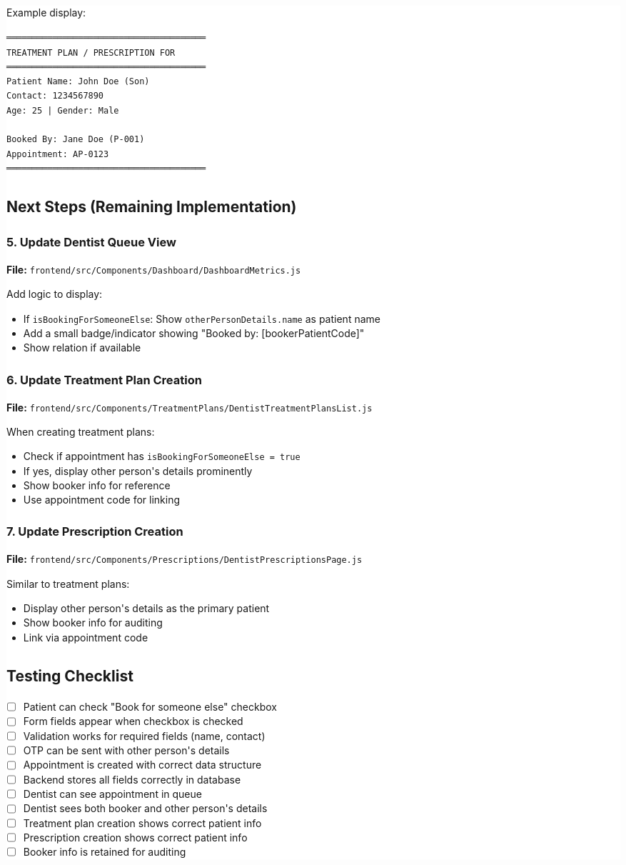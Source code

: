 Example display:
```
═══════════════════════════════════════
TREATMENT PLAN / PRESCRIPTION FOR
═══════════════════════════════════════
Patient Name: John Doe (Son)
Contact: 1234567890
Age: 25 | Gender: Male

Booked By: Jane Doe (P-001)
Appointment: AP-0123
═══════════════════════════════════════
```

## Next Steps (Remaining Implementation)

### 5. Update Dentist Queue View
**File:** `frontend/src/Components/Dashboard/DashboardMetrics.js`

Add logic to display:
- If `isBookingForSomeoneElse`: Show `otherPersonDetails.name` as patient name
- Add a small badge/indicator showing "Booked by: [bookerPatientCode]"
- Show relation if available

### 6. Update Treatment Plan Creation
**File:** `frontend/src/Components/TreatmentPlans/DentistTreatmentPlansList.js`

When creating treatment plans:
- Check if appointment has `isBookingForSomeoneElse = true`
- If yes, display other person's details prominently
- Show booker info for reference
- Use appointment code for linking

### 7. Update Prescription Creation
**File:** `frontend/src/Components/Prescriptions/DentistPrescriptionsPage.js`

Similar to treatment plans:
- Display other person's details as the primary patient
- Show booker info for auditing
- Link via appointment code

## Testing Checklist

- [ ] Patient can check "Book for someone else" checkbox
- [ ] Form fields appear when checkbox is checked
- [ ] Validation works for required fields (name, contact)
- [ ] OTP can be sent with other person's details
- [ ] Appointment is created with correct data structure
- [ ] Backend stores all fields correctly in database
- [ ] Dentist can see appointment in queue
- [ ] Dentist sees both booker and other person's details
- [ ] Treatment plan creation shows correct patient info
- [ ] Prescription creation shows correct patient info
- [ ] Booker info is retained for auditing
